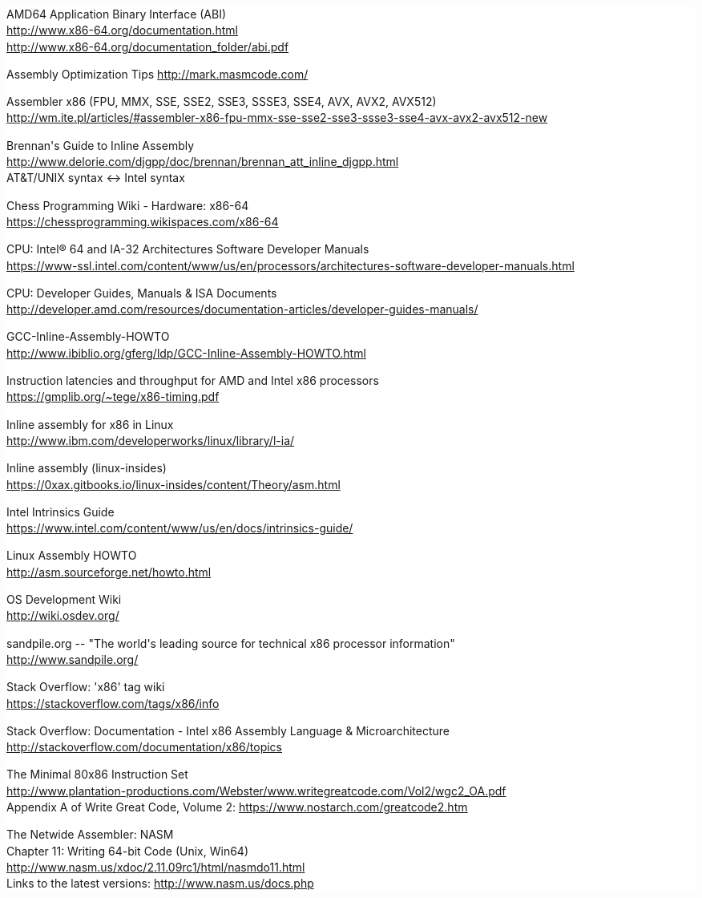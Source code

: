 AMD64 Application Binary Interface (ABI)  
http://www.x86-64.org/documentation.html  
http://www.x86-64.org/documentation_folder/abi.pdf

Assembly Optimization Tips
http://mark.masmcode.com/

Assembler x86 (FPU, MMX, SSE, SSE2, SSE3, SSSE3, SSE4, AVX, AVX2, AVX512)  
http://wm.ite.pl/articles/#assembler-x86-fpu-mmx-sse-sse2-sse3-ssse3-sse4-avx-avx2-avx512-new

Brennan's Guide to Inline Assembly  
http://www.delorie.com/djgpp/doc/brennan/brennan_att_inline_djgpp.html  
AT&T/UNIX syntax <-> Intel syntax

Chess Programming Wiki - Hardware: x86-64  
https://chessprogramming.wikispaces.com/x86-64

CPU: Intel® 64 and IA-32 Architectures Software Developer Manuals  
https://www-ssl.intel.com/content/www/us/en/processors/architectures-software-developer-manuals.html

CPU: Developer Guides, Manuals & ISA Documents  
http://developer.amd.com/resources/documentation-articles/developer-guides-manuals/

GCC-Inline-Assembly-HOWTO  
http://www.ibiblio.org/gferg/ldp/GCC-Inline-Assembly-HOWTO.html

Instruction latencies and throughput for AMD and Intel x86 processors  
https://gmplib.org/~tege/x86-timing.pdf

Inline assembly for x86 in Linux  
http://www.ibm.com/developerworks/linux/library/l-ia/

Inline assembly (linux-insides)  
https://0xax.gitbooks.io/linux-insides/content/Theory/asm.html

Intel Intrinsics Guide  
https://www.intel.com/content/www/us/en/docs/intrinsics-guide/

Linux Assembly HOWTO  
http://asm.sourceforge.net/howto.html

OS Development Wiki  
http://wiki.osdev.org/

sandpile.org -- "The world's leading source for technical x86 processor information"  
http://www.sandpile.org/

Stack Overflow: 'x86' tag wiki  
https://stackoverflow.com/tags/x86/info

Stack Overflow: Documentation - Intel x86 Assembly Language & Microarchitecture  
http://stackoverflow.com/documentation/x86/topics

The Minimal 80x86 Instruction Set  
http://www.plantation-productions.com/Webster/www.writegreatcode.com/Vol2/wgc2_OA.pdf  
Appendix A of Write Great Code, Volume 2: https://www.nostarch.com/greatcode2.htm

The Netwide Assembler: NASM  
Chapter 11: Writing 64-bit Code (Unix, Win64)  
http://www.nasm.us/xdoc/2.11.09rc1/html/nasmdo11.html  
Links to the latest versions: http://www.nasm.us/docs.php

